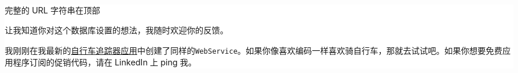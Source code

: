 完整的 URL 字符串在顶部

让我知道你对这个数据库设置的想法，我随时欢迎你的反馈。

我刚刚在我最新的[自行车追踪器应用](https://bikemeter.app.link/medium)中创建了同样的`WebService`。如果你像喜欢编码一样喜欢骑自行车，那就去试试吧。如果你想要免费应用程序订阅的促销代码，请在 LinkedIn 上 ping 我。